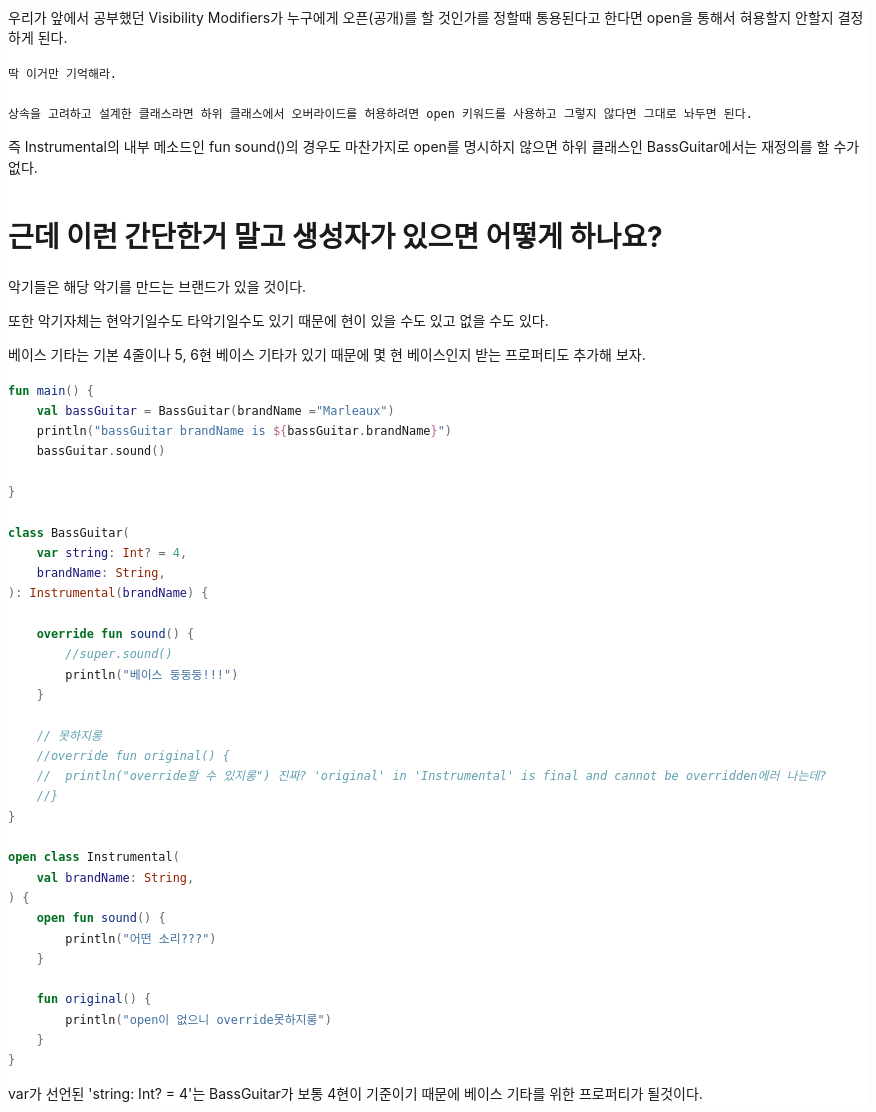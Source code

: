 우리가 앞에서 공부했던 Visibility Modifiers가 누구에게 오픈(공개)를 할 것인가를 정할때 통용된다고 한다면 open을 통해서 혀용할지 안할지 결정하게 된다.


```
딱 이거만 기억해라.     

상속을 고려하고 설계한 클래스라면 하위 클래스에서 오버라이드를 허용하려면 open 키워드를 사용하고 그렇지 않다면 그대로 놔두면 된다.
```

즉 Instrumental의 내부 메소드인 fun sound()의 경우도 마찬가지로 open를 명시하지 않으면 하위 클래스인 BassGuitar에서는 재정의를 할 수가 없다.

# 근데 이런 간단한거 말고 생성자가 있으면 어떻게 하나요?

악기들은 해당 악기를 만드는 브랜드가 있을 것이다.

또한 악기자체는 현악기일수도 타악기일수도 있기 때문에 현이 있을 수도 있고 없을 수도 있다.

베이스 기타는 기본 4줄이나 5, 6현 베이스 기타가 있기 때문에 몇 현 베이스인지 받는 프로퍼티도 추가해 보자.

```Kotlin
fun main() {
    val bassGuitar = BassGuitar(brandName ="Marleaux")
    println("bassGuitar brandName is ${bassGuitar.brandName}")
    bassGuitar.sound()
    
}

class BassGuitar(
    var string: Int? = 4,
    brandName: String,
): Instrumental(brandName) {
    
    override fun sound() {
        //super.sound()
        println("베이스 둥둥둥!!!")
    }
    
    // 못하지롱
    //override fun original() {
    //	println("override할 수 있지롱") 진짜? 'original' in 'Instrumental' is final and cannot be overridden에러 나는데?
    //}
}

open class Instrumental(
    val brandName: String,
) {
    open fun sound() {
        println("어떤 소리???")
    }

    fun original() {
        println("open이 없으니 override못하지롱")
    }
}
```
var가 선언된 'string: Int? = 4'는 BassGuitar가 보통 4현이 기준이기 때문에 베이스 기타를 위한 프로퍼티가 될것이다.       
